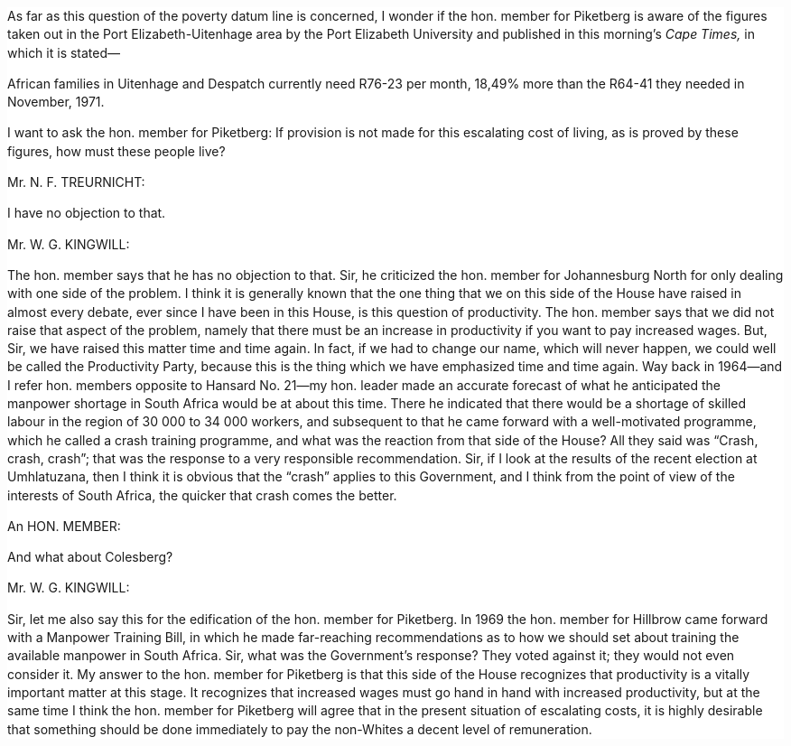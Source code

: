 <p>As far as this question of the poverty datum line is concerned, I wonder if the hon. member for Piketberg is aware of the figures taken out in the Port Elizabeth-Uitenhage area by the Port Elizabeth University and published in this morning&#x2019;s <i>Cape Times,</i> in which it is stated&#x2014;</p>

<block name="quote">African families in Uitenhage and Despatch currently need R76-23 per month, 18,49% more than the R64-41 they needed in November, 1971.</block>

<p>I want to ask the hon. member for Piketberg: If provision is not made for this escalating cost of living, as is proved by these figures, how must these people live&#x003F;</p>

</speech>

<speech by="#treurnicht">

<from>Mr. <person refersTo="hansard_za">N. F. TREURNICHT</person>:</from>

<p>I have no objection to that.</p>

</speech>

<speech by="#kingwill">

<from>Mr. <person refersTo="hansard_za">W. G. KINGWILL</person>:</from>

<p>The hon. member says that he has no objection to that. Sir, he criticized the hon. member for Johannesburg North for only dealing with one side of the problem. I think it is generally known that the one thing that we on this side of the House have raised in almost every debate, ever since I have been in this House, is this question of productivity. The hon. member says that we did not raise that aspect of the problem, namely that there must be an increase in productivity if you want to pay increased wages. But, Sir, we have raised this matter time and time again. In fact, if we had to change our name, which will never happen, we could well be called the Productivity Party, because this is the thing which we have emphasized time and time again. Way back in 1964&#x2014;and I refer hon. members opposite to Hansard No. 21&#x2014;my hon. leader made an accurate forecast of what he anticipated the manpower shortage in South Africa would be at about this time. There he indicated that there would be a shortage of skilled labour in the region of 30 000 to 34 000 workers, and subsequent to that he came forward with a well-motivated programme, which he called a crash training programme, and what was the reaction from that side of the House&#x003F; All they said was &#x201C;Crash, crash, crash&#x201D;; that was the response to a very responsible recommendation. Sir, if I look at the results of the recent election at Umhlatuzana, then I think it is obvious that the &#x201C;crash&#x201D; applies to this Government, and I think from the point of view of the interests of South Africa, the quicker that crash comes the better.</p>

</speech>

<speech by="#hon_member">

<from>An <person refersTo="hansard_za">HON. MEMBER</person>:</from>

<p><span class="col_4241-4242" refersTo="page_0674"/>And what about Colesberg&#x003F;</p>

</speech>

<speech by="#kingwill">

<from>Mr. <person refersTo="hansard_za">W. G. KINGWILL</person>:</from>

<p>Sir, let me also say this for the edification of the hon. member for Piketberg. In 1969 the hon. member for Hillbrow came forward with a Manpower Training Bill, in which he made far-reaching recommendations as to how we should set about training the available manpower in South Africa. Sir, what was the Government&#x2019;s response&#x003F; They voted against it; they would not even consider it. My answer to the hon. member for Piketberg is that this side of the House recognizes that productivity is a vitally important matter at this stage. It recognizes that increased wages must go hand in hand with increased productivity, but at the same time I think the hon. member for Piketberg will agree that in the present situation of escalating costs, it is highly desirable that something should be done immediately to pay the non-Whites a decent level of remuneration.</p>
